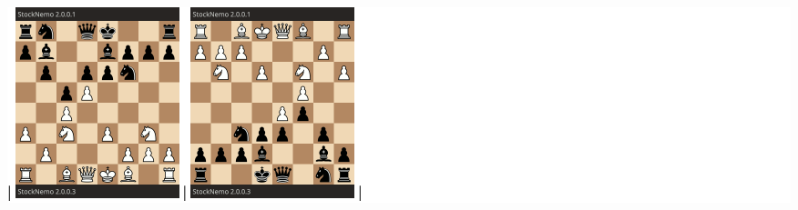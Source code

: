 | <img src="GIF/252.gif" alt="GAME-252" width="180" height="210"/> | <img src="GIF/253.gif" alt="GAME-253" width="180" height="210"/> |